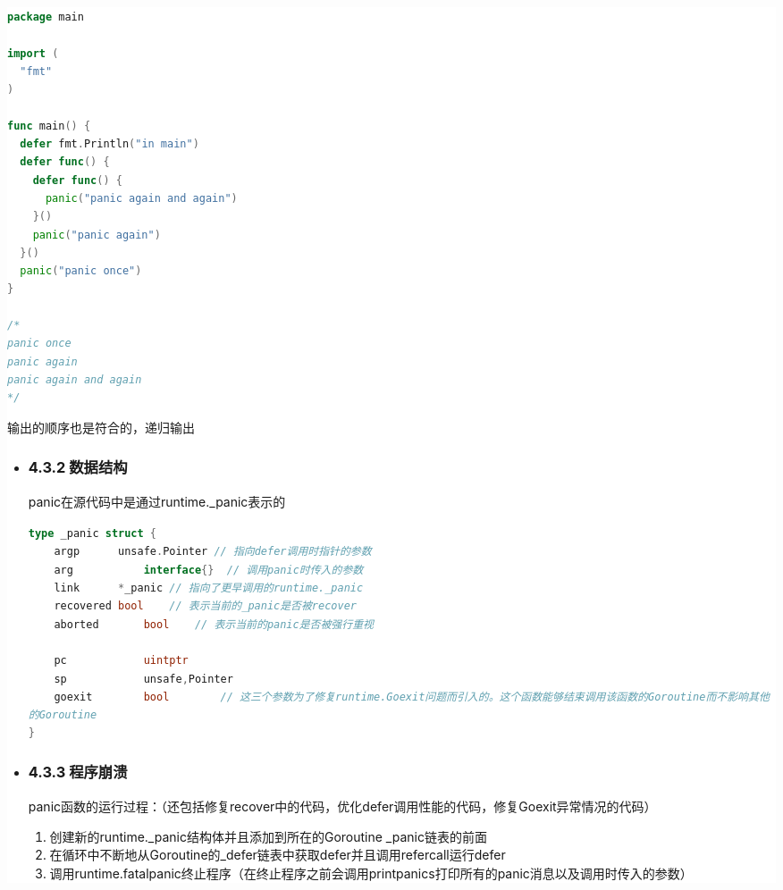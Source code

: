   ```go
  package main 
  
  import (
    "fmt"
  )
  
  func main() {
    defer fmt.Println("in main")
    defer func() {
      defer func() {
        panic("panic again and again")
      }()
      panic("panic again")
    }()
    panic("panic once")                                                                                                                                                    
  }           
  
  /* 
  panic once
  panic again
  panic again and again
  */
  ```

  输出的顺序也是符合的，递归输出

* ### 4.3.2 数据结构

  panic在源代码中是通过runtime._panic表示的

  ```go
  type _panic struct {
      argp 		unsafe.Pointer // 指向defer调用时指针的参数
      arg			interface{}  // 调用panic时传入的参数
      link		*_panic	// 指向了更早调用的runtime._panic
      recovered	bool	// 表示当前的_panic是否被recover
      aborted		bool	// 表示当前的panic是否被强行重视
      
      pc			uintptr 			
      sp			unsafe,Pointer
      goexit		bool 		// 这三个参数为了修复runtime.Goexit问题而引入的。这个函数能够结束调用该函数的Goroutine而不影响其他的Goroutine
  }
  ```

* ### 4.3.3 程序崩溃

  panic函数的运行过程：（还包括修复recover中的代码，优化defer调用性能的代码，修复Goexit异常情况的代码）

  1. 创建新的runtime._panic结构体并且添加到所在的Goroutine _panic链表的前面
  2. 在循环中不断地从Goroutine的_defer链表中获取defer并且调用refercall运行defer
  3. 调用runtime.fatalpanic终止程序（在终止程序之前会调用printpanics打印所有的panic消息以及调用时传入的参数）
